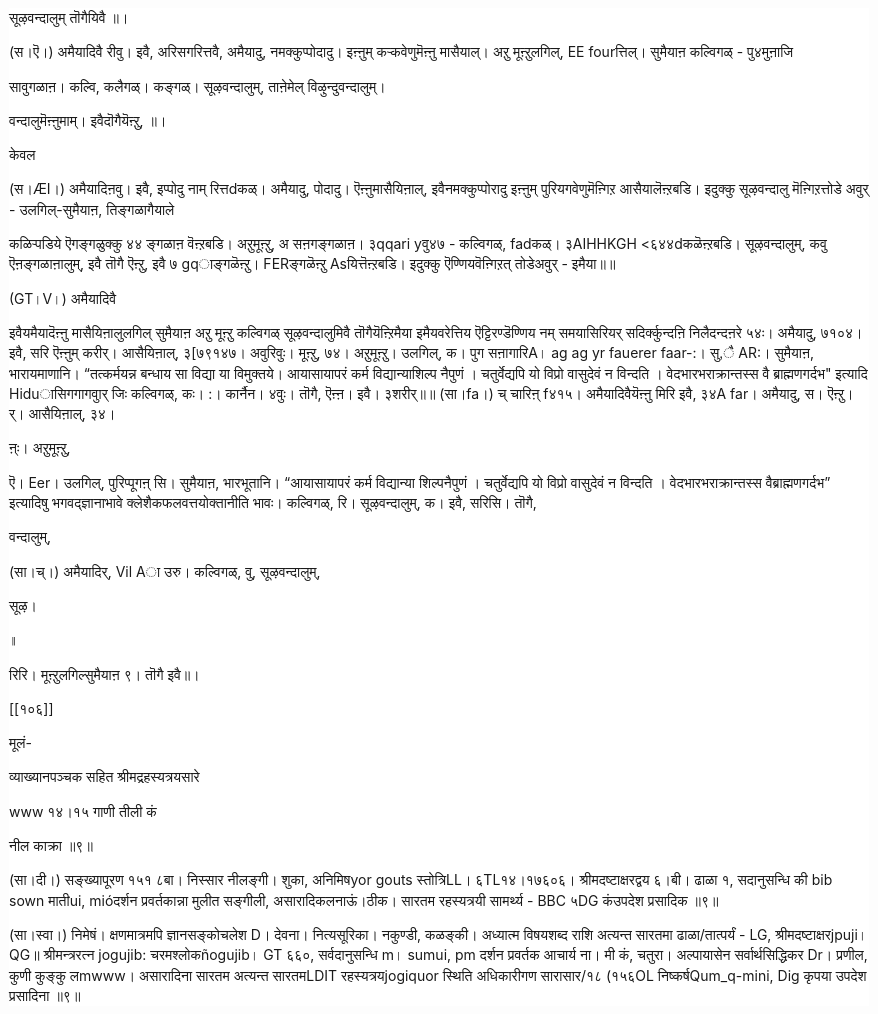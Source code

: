 सूऴवन्दालुम् तॊगैयिवै ॥। 

(स।ऎ।) अमैयादिवै रीवु। इवै, अरिसगरित्तवै, अमैयादु, नमक्कुप्पोदादु। इऩ्ऩुम् कऱ्कवेणुमॆऩ्ऩु मासैयाल्। अऱु मूऩ्ऱुलगिल्, EE fourत्तिल्। सुमैयाऩ कल्विगळ् - पु४मुऩाजि 

सावुगळाऩ। कल्वि, कलैगळ्। कङ्गळ्। सूऴवन्दालुम्, ताऩेमेल् विऴुन्दुवन्दालुम्। 

वन्दालुमॆऩ्ऩुमाम्। इवैदॊगैयॆऩ्ऱु, ॥। 

केवल 

(स।ÆI।) अमैयादिऩवु। इवै, इप्पोदु नाम् रित्तdकळ्। अमैयादु, पोदादु। ऎऩ्ऩुमासैयिऩाल्, इवैनमक्कुप्पोरादु इऩ्ऩुम् पुरियगवेणुमॆऩ्गिऱ आसैयालॆऩ्ऱबडि। इदुक्कु सूऴवन्दालु मॆऩ्गिऱत्तोडे अवुर् - उलगिल्-सुमैयाऩ, तिङ्गळागैयाले 

कळिऱ्पडिये ऎगङ्गळुक्कु ४४ ङ्गळाऩ वॆऩ्ऱबडि। अऱुमूऩ्ऱु, अ सऩगङ्गळाऩ। ३qqari yवु४७ - कल्विगळ्, fadकळ्। ३AIHHKGH <६४४dकळॆऩ्ऱबडि। सूऴवन्दालुम्, कवु ऎऩङ्गळाऩालुम्, इवै तॊगै ऎऩ्ऱु, इवै ७ gqाङ्गळॆऩ्ऱु। FERङ्गळॆऩ्ऱु Asयित्तॆऩ्ऱबडि। इदुक्कु ऎण्णियवॆऩ्गिऱत् तोडेअवुर् - इमैया॥॥ 

(GT।V।) अमैयादिवै 


इवैयमैयादॆऩ्ऩु मासैयिऩालुलगिल् सुमैयाऩ अऱु मूऩ्ऱु कल्विगळ् सूऴवन्दालुमिवै तॊगैयॆऩ्ऱिमैया इमैयवरेत्तिय ऎट्टिरण्डॆण्णिय नम् समयासिरियर् सदिर्क्कुन्दऩि निलैदन्दऩरे ५४ः। अमैयादु, ७१०४। इवै, सरि ऎऩ्ऩुम् करीर्। आसैयिऩाल्, ३[७९१४७। अवुरिवुः। मूऩ्ऱु, ७४। अऱुमूऩ्ऱु। उलगिल्, क। पुग सऩागारिA। ag ag yr fauerer faar-:। सु,ै AR:। सुमैयाऩ, भारायमाणानि। “तत्कर्मयन्न बन्धाय सा विद्या या विमुक्तये। आयासायापरं कर्म विद्यान्याशिल्प नैपुणं । चतुर्वेद्यपि यो विप्रो वासुदेवं न विन्दति । वेदभारभराक्रान्तस्स वै ब्राह्मणगर्दभ" इत्यादि Hiduासिगगागवुार् जिः कल्विगळ्, कः। :। कार्नैन। ४वुः। तॊगै, ऎऩ्ऩ। इवै। ३शरीर्॥॥ (सा।fa।) च् चारिऩ् f४१५। अमैयादिवैयॆऩ्ऩु मिरि इवै, ३४A far। अमैयादु, स। ऎऩ्ऱु। र्। आसैयिऩाल्, ३४। 

ऩ्ः। अऱुमूऩ्ऱु, 

ऎ। Eer। उलगिल्, पुरिप्पूगऩ् सि। सुमैयाऩ, भारभूतानि। “आयासायापरं कर्म विद्यान्या शिल्पनैपुणं । चतुर्वेद्यपि यो विप्रो वासुदेवं न विन्दति । वेदभारभराक्रान्तस्स वैब्राह्मणगर्दभ” इत्यादिषु भगवद्ज्ञानाभावे क्लेशैकफलवत्तयोक्तानीति भावः। कल्विगळ्, रि। सूऴवन्दालुम्, क। इवै, सरिसि। तॊगै, 

वन्दालुम्, 

(सा।च्।) अमैयादिर्, Vil Aा उरु। कल्विगळ्, वु, सूऴवन्दालुम्, 

सूऴ। 

॥ 

रिरि। मूऩ्ऱुलगिल्सुमैयाऩ ९। तॊगै इवै॥। 

[[१०६]]

मूलं- 

व्याख्यानपञ्चक सहित श्रीमद्रहस्यत्रयसारे 

www १४।१५ गाणी तीली कं 

नील काक्रा ॥९॥ 

(सा।दी।) सङ्ख्यापूरण १५१ ८बा। निस्सार नीलङ्गी। शुका, अनिमिषyor gouts स्तोत्रिLL। ६TL१४।१७६०६। श्रीमदष्टाक्षरद्वय ६।बी। ढाळा १, सदानुसन्धि की bib sown मातीui, mióदर्शन प्रवर्तकान्ना मुलीत सङ्गीली, असारादिकलनाऊं।ठीक। सारतम रहस्यत्रयी सामर्थ्य - BBC ५DG कंउपदेश प्रसादिक ॥९॥ 

(सा।स्वा।) निमेषं। क्षणमात्रमपि ज्ञानसङ्कोचलेश D। देवना। नित्यसूरिका। नकुण्डी, कळङ्की। अध्यात्म विषयशब्द राशि अत्यन्त सारतमा ढाळा/तात्पर्यं - LG, श्रीमदष्टाक्षरjpuji। QG॥ श्रीमन्त्ररत्न jogujib: चरमश्लोकñogujib। GT ६६०, सर्वदानुसन्धि m। sumui, pm दर्शन प्रवर्तक आचार्य ना। मी कं, चतुरा। अल्पायासेन सर्वार्थसिद्धिकर Dr। प्रणील, कुणी कुङ्कु लmwww। असारादिना सारतम अत्यन्त सारतमLDIT रहस्यत्रयjogiquor स्थिति अधिकारीगण सारासार/१८ (१५६OL निष्कर्षQum_q-mini, Dig कृपया उपदेश प्रसादिना ॥९॥ 
